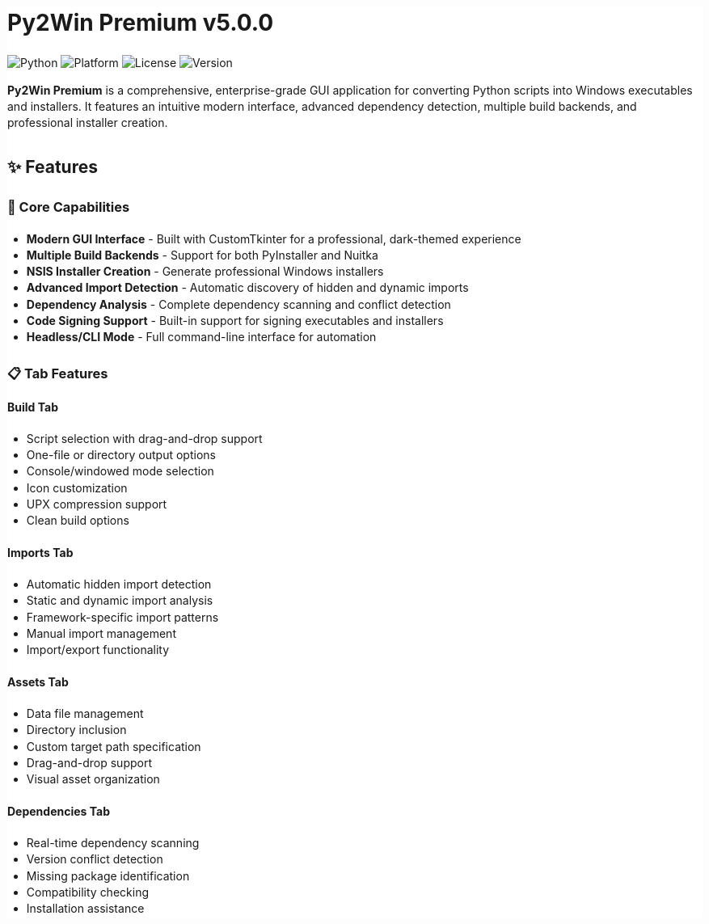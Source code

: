 # Py2Win Premium v5.0.0

![Python](https://img.shields.io/badge/Python-3.8%2B-blue)
![Platform](https://img.shields.io/badge/Platform-Windows-green)
![License](https://img.shields.io/badge/License-MIT-yellow)
![Version](https://img.shields.io/badge/Version-5.0.0-red)

**Py2Win Premium** is a comprehensive, enterprise-grade GUI application for converting Python scripts into Windows executables and installers. It features an intuitive modern interface, advanced dependency detection, multiple build backends, and professional installer creation.

## ✨ Features

### 🎯 Core Capabilities
- **Modern GUI Interface** - Built with CustomTkinter for a professional, dark-themed experience
- **Multiple Build Backends** - Support for both PyInstaller and Nuitka
- **NSIS Installer Creation** - Generate professional Windows installers
- **Advanced Import Detection** - Automatic discovery of hidden and dynamic imports
- **Dependency Analysis** - Complete dependency scanning and conflict detection
- **Code Signing Support** - Built-in support for signing executables and installers
- **Headless/CLI Mode** - Full command-line interface for automation

### 📋 Tab Features

#### Build Tab
- Script selection with drag-and-drop support
- One-file or directory output options
- Console/windowed mode selection
- Icon customization
- UPX compression support
- Clean build options

#### Imports Tab
- Automatic hidden import detection
- Static and dynamic import analysis
- Framework-specific import patterns
- Manual import management
- Import/export functionality

#### Assets Tab
- Data file management
- Directory inclusion
- Custom target path specification
- Drag-and-drop support
- Visual asset organization

#### Dependencies Tab
- Real-time dependency scanning
- Version conflict detection
- Missing package identification
- Compatibility checking
- Installation assistance
